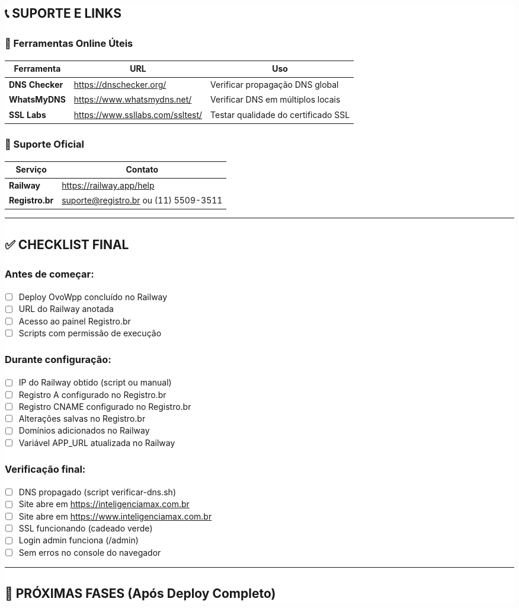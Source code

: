 
## 📞 SUPORTE E LINKS

### 🔗 Ferramentas Online Úteis

| Ferramenta | URL | Uso |
|------------|-----|-----|
| **DNS Checker** | https://dnschecker.org/ | Verificar propagação DNS global |
| **WhatsMyDNS** | https://www.whatsmydns.net/ | Verificar DNS em múltiplos locais |
| **SSL Labs** | https://www.ssllabs.com/ssltest/ | Testar qualidade do certificado SSL |

### 📱 Suporte Oficial

| Serviço | Contato |
|---------|---------|
| **Railway** | https://railway.app/help |
| **Registro.br** | suporte@registro.br ou (11) 5509-3511 |

---

## ✅ CHECKLIST FINAL

### Antes de começar:
- [ ] Deploy OvoWpp concluído no Railway
- [ ] URL do Railway anotada
- [ ] Acesso ao painel Registro.br
- [ ] Scripts com permissão de execução

### Durante configuração:
- [ ] IP do Railway obtido (script ou manual)
- [ ] Registro A configurado no Registro.br
- [ ] Registro CNAME configurado no Registro.br
- [ ] Alterações salvas no Registro.br
- [ ] Domínios adicionados no Railway
- [ ] Variável APP_URL atualizada no Railway

### Verificação final:
- [ ] DNS propagado (script verificar-dns.sh)
- [ ] Site abre em https://inteligenciamax.com.br
- [ ] Site abre em https://www.inteligenciamax.com.br
- [ ] SSL funcionando (cadeado verde)
- [ ] Login admin funciona (/admin)
- [ ] Sem erros no console do navegador

---

## 🎉 PRÓXIMAS FASES (Após Deploy Completo)
